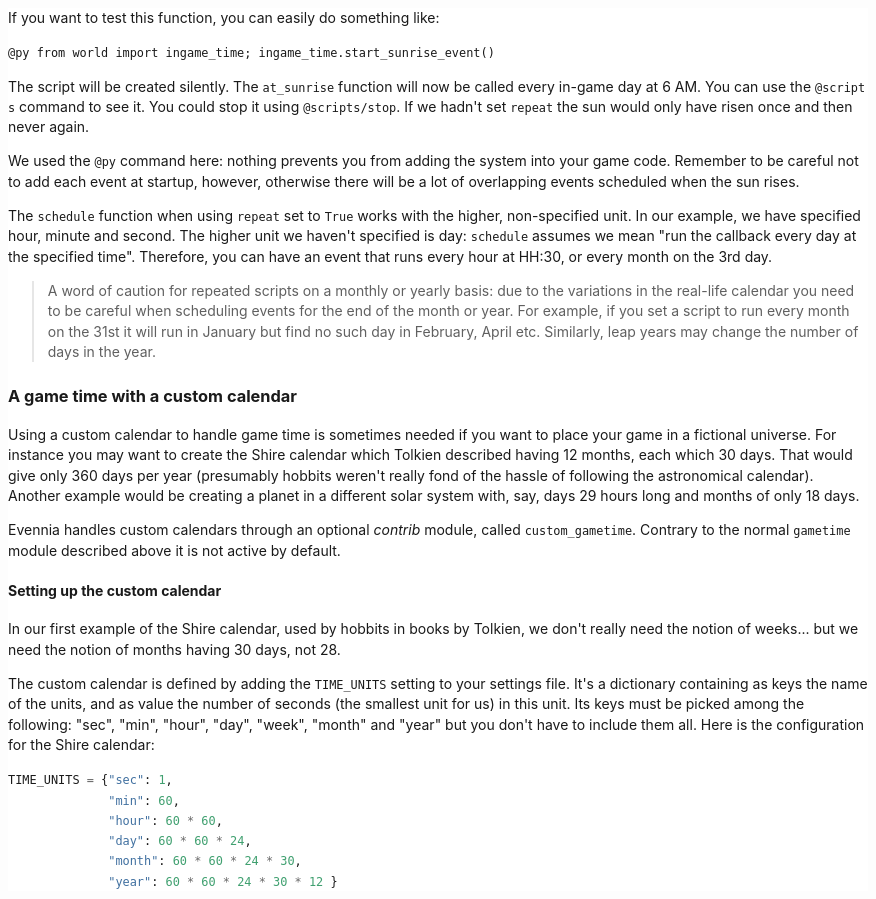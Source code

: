 ```python
```

If you want to test this function, you can easily do something like:

```
@py from world import ingame_time; ingame_time.start_sunrise_event()
```

The script will be created silently. The `at_sunrise` function will now be called every in-game day at 6 AM. You can use the `@scripts` command to see it. You could stop it using `@scripts/stop`. If we hadn't set `repeat` the sun would only have risen once and then never again. 

We used the `@py` command here: nothing prevents you from adding the system into your game code.  Remember to be careful not to add each event at startup, however, otherwise there will be a lot of overlapping events scheduled when the sun rises.

The `schedule` function when using `repeat` set to `True` works with the higher, non-specified unit.  In our example, we have specified hour, minute and second.  The higher unit we haven't specified is day: `schedule` assumes we mean "run the callback every day at the specified time".  Therefore, you can have an event that runs every hour at HH:30, or every month on the 3rd day.

> A word of caution for repeated scripts on a monthly or yearly basis: due to the variations in the real-life calendar you need to be careful when scheduling events for the end of the month or year. For example, if you set a script to run every month on the 31st it will run in January but find no such day in February, April etc. Similarly, leap years may change the number of days in the year. 

### A game time with a custom calendar

Using a custom calendar to handle game time is sometimes needed if you want to place your game in a fictional universe.  For instance you may want to create the Shire calendar which Tolkien described having 12 months, each which 30 days. That would give only 360 days per year (presumably hobbits weren't really fond of the hassle of following the astronomical calendar).  Another example would be creating a planet in a different solar system with, say, days 29 hours long and months of only 18 days.

Evennia handles custom calendars through an optional *contrib* module, called `custom_gametime`. Contrary to the normal `gametime` module described above it is not active by default. 

#### Setting up the custom calendar

In our first example of the Shire calendar, used by hobbits in books by Tolkien, we don't really need the notion of weeks... but we need the notion of months having 30 days, not 28.

The custom calendar is defined by adding the `TIME_UNITS` setting to your settings file. It's a dictionary containing as keys the name of the units, and as value the number of seconds (the smallest unit for us) in this unit. Its keys must be picked among the following: "sec", "min", "hour", "day", "week", "month" and "year" but you don't have to include them all.  Here is the configuration for the Shire calendar:

```python
TIME_UNITS = {"sec": 1,
              "min": 60,
              "hour": 60 * 60,
              "day": 60 * 60 * 24,
              "month": 60 * 60 * 24 * 30,
              "year": 60 * 60 * 24 * 30 * 12 }
```
